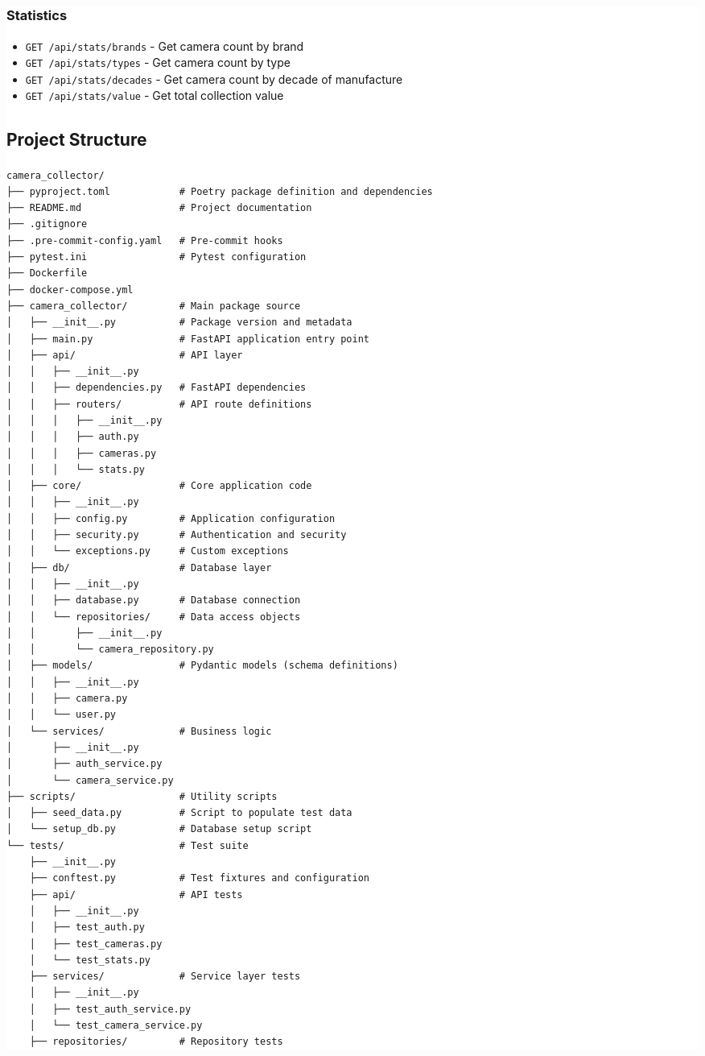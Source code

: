 ### Statistics
- `GET /api/stats/brands` - Get camera count by brand
- `GET /api/stats/types` - Get camera count by type
- `GET /api/stats/decades` - Get camera count by decade of manufacture
- `GET /api/stats/value` - Get total collection value

## Project Structure
```
camera_collector/
├── pyproject.toml            # Poetry package definition and dependencies
├── README.md                 # Project documentation
├── .gitignore
├── .pre-commit-config.yaml   # Pre-commit hooks
├── pytest.ini                # Pytest configuration
├── Dockerfile
├── docker-compose.yml
├── camera_collector/         # Main package source
│   ├── __init__.py           # Package version and metadata
│   ├── main.py               # FastAPI application entry point
│   ├── api/                  # API layer
│   │   ├── __init__.py
│   │   ├── dependencies.py   # FastAPI dependencies
│   │   ├── routers/          # API route definitions
│   │   │   ├── __init__.py
│   │   │   ├── auth.py
│   │   │   ├── cameras.py
│   │   │   └── stats.py
│   ├── core/                 # Core application code
│   │   ├── __init__.py
│   │   ├── config.py         # Application configuration
│   │   ├── security.py       # Authentication and security
│   │   └── exceptions.py     # Custom exceptions
│   ├── db/                   # Database layer
│   │   ├── __init__.py
│   │   ├── database.py       # Database connection
│   │   └── repositories/     # Data access objects
│   │       ├── __init__.py
│   │       └── camera_repository.py
│   ├── models/               # Pydantic models (schema definitions)
│   │   ├── __init__.py
│   │   ├── camera.py
│   │   └── user.py
│   └── services/             # Business logic
│       ├── __init__.py
│       ├── auth_service.py
│       └── camera_service.py
├── scripts/                  # Utility scripts
│   ├── seed_data.py          # Script to populate test data
│   └── setup_db.py           # Database setup script
└── tests/                    # Test suite
    ├── __init__.py
    ├── conftest.py           # Test fixtures and configuration
    ├── api/                  # API tests
    │   ├── __init__.py
    │   ├── test_auth.py
    │   ├── test_cameras.py
    │   └── test_stats.py
    ├── services/             # Service layer tests
    │   ├── __init__.py
    │   ├── test_auth_service.py
    │   └── test_camera_service.py
    ├── repositories/         # Repository tests
```